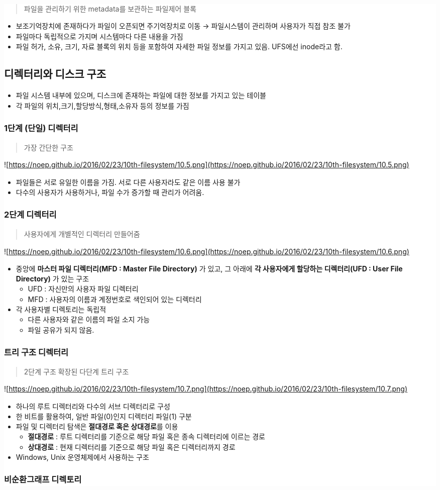 > 파일을 관리하기 위한 metadata를 보관하는 파일제어 블록
>
- 보조기억장치에 존재하다가 파일이 오픈되면 주기억장치로 이동 → 파일시스템이 관리하며 사용자가 직접 참조 불가
- 파일마다 독립적으로 가지며 시스템마다 다른 내용을 가짐
- 파일 허가, 소유, 크기, 자료 블록의 위치 등을 포함하여 자세한 파일 정보를 가지고 있음. UFS에선 inode라고 함.

## **디렉터리와 디스크 구조**

- 파일 시스템 내부에 있으며, 디스크에 존재하는 파일에 대한 정보를 가지고 있는 테이블
- 각 파일의 위치,크기,할당방식,형태,소유자 등의 정보를 가짐

### **1단계 (단일) 디렉터리**

> 가장 간단한 구조
>

![https://noep.github.io/2016/02/23/10th-filesystem/10.5.png](https://noep.github.io/2016/02/23/10th-filesystem/10.5.png)

- 파일들은 서로 유일한 이름을 가짐. 서로 다른 사용자라도 같은 이름 사용 불가
- 다수의 사용자가 사용하거나, 파일 수가 증가할 때 관리가 어려움.

### 2**단계 디렉터리**

> 사용자에게 개별적인 디렉터리 만들어줌
>

![https://noep.github.io/2016/02/23/10th-filesystem/10.6.png](https://noep.github.io/2016/02/23/10th-filesystem/10.6.png)

- 중앙에 **마스터 파일 디렉터리(MFD : Master File Directory)** 가 있고, 그 아래에 **각 사용자에게 할당하는 디렉터리(UFD : User File Directory)** 가 있는 구조
    - UFD : 자신만의 사용자 파일 디렉터리
    - MFD : 사용자의 이름과 계정번호로 색인되어 있는 디렉터리
- 각 사용자별 디렉토리는 독립적
    - 다른 사용자와 같은 이름의 파일 소지 가능
    - 파일 공유가 되지 않음.


### **트리 구조 디렉터리**

> 2단계 구조 확장된 다단계 트리 구조
>

![https://noep.github.io/2016/02/23/10th-filesystem/10.7.png](https://noep.github.io/2016/02/23/10th-filesystem/10.7.png)

- 하나의 루트 디렉터리와 다수의 서브 디렉터리로 구성
- 한 비트를 활용하여, 일반 파일(0)인지 디렉터리 파일(1) 구분
- 파일 및 디렉터리 탐색은 **절대경로 혹은 상대경로**를 이용
    - **절대경로** : 루트 디렉터리를 기준으로 해당 파일 혹은 종속 디렉터리에 이르는 경로
    - **상대경로** : 현재 디렉터리를 기준으로 해당 파일 혹은 디렉터리까지 경로
- Windows, Unix 운영체제에서 사용하는 구조

### 비순환그래프 디렉토리
